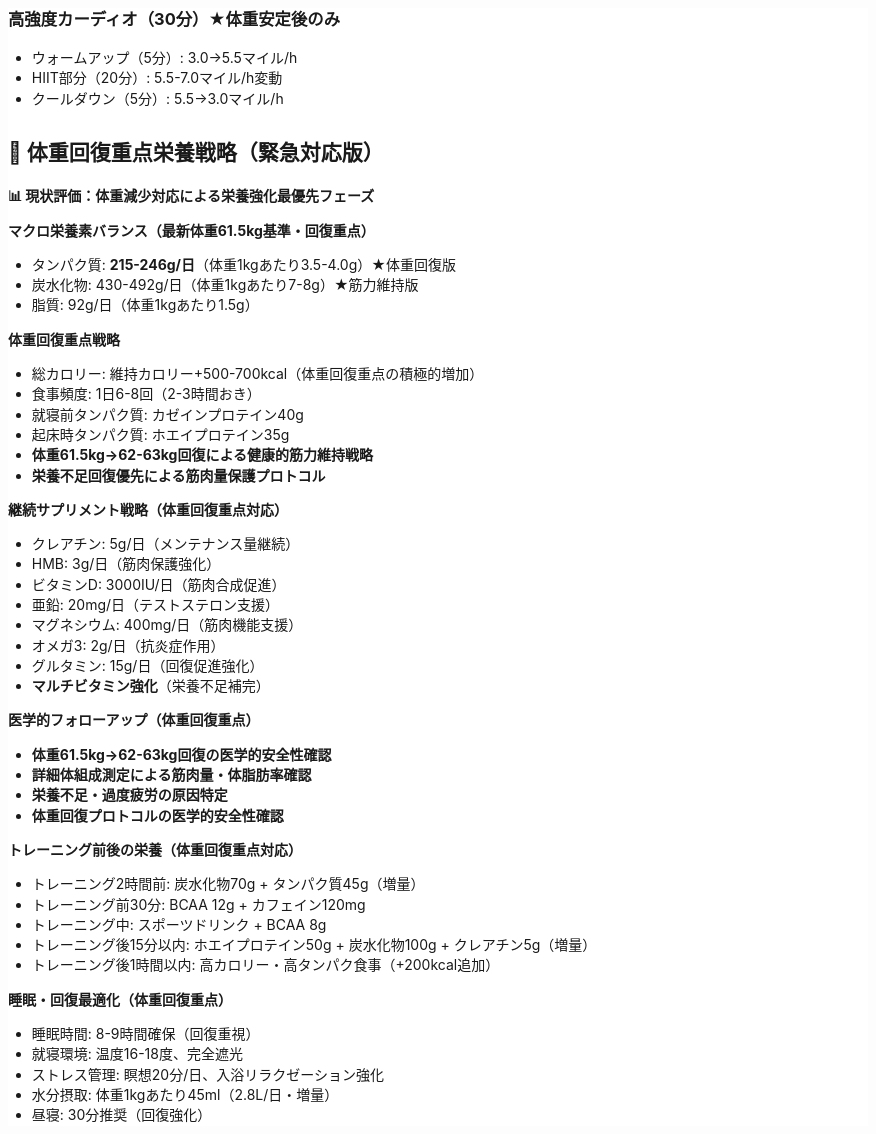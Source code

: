 ### 高強度カーディオ（30分）★体重安定後のみ

- ウォームアップ（5分）: 3.0→5.5マイル/h
- HIIT部分（20分）: 5.5-7.0マイル/h変動
- クールダウン（5分）: 5.5→3.0マイル/h

## 🚨 **体重回復重点栄養戦略（緊急対応版）**

**📊 現状評価：体重減少対応による栄養強化最優先フェーズ**

**マクロ栄養素バランス（最新体重61.5kg基準・回復重点）**

- タンパク質: **215-246g/日**（体重1kgあたり3.5-4.0g）★体重回復版
- 炭水化物: 430-492g/日（体重1kgあたり7-8g）★筋力維持版
- 脂質: 92g/日（体重1kgあたり1.5g）

**体重回復重点戦略**

- 総カロリー: 維持カロリー+500-700kcal（体重回復重点の積極的増加）
- 食事頻度: 1日6-8回（2-3時間おき）
- 就寝前タンパク質: カゼインプロテイン40g
- 起床時タンパク質: ホエイプロテイン35g
- **体重61.5kg→62-63kg回復による健康的筋力維持戦略**
- **栄養不足回復優先による筋肉量保護プロトコル**

**継続サプリメント戦略（体重回復重点対応）**

- クレアチン: 5g/日（メンテナンス量継続）
- HMB: 3g/日（筋肉保護強化）
- ビタミンD: 3000IU/日（筋肉合成促進）
- 亜鉛: 20mg/日（テストステロン支援）
- マグネシウム: 400mg/日（筋肉機能支援）
- オメガ3: 2g/日（抗炎症作用）
- グルタミン: 15g/日（回復促進強化）
- **マルチビタミン強化**（栄養不足補完）

**医学的フォローアップ（体重回復重点）**

- **体重61.5kg→62-63kg回復の医学的安全性確認**
- **詳細体組成測定による筋肉量・体脂肪率確認**
- **栄養不足・過度疲労の原因特定**
- **体重回復プロトコルの医学的安全性確認**

**トレーニング前後の栄養（体重回復重点対応）**

- トレーニング2時間前: 炭水化物70g + タンパク質45g（増量）
- トレーニング前30分: BCAA 12g + カフェイン120mg
- トレーニング中: スポーツドリンク + BCAA 8g
- トレーニング後15分以内: ホエイプロテイン50g + 炭水化物100g + クレアチン5g（増量）
- トレーニング後1時間以内: 高カロリー・高タンパク食事（+200kcal追加）

**睡眠・回復最適化（体重回復重点）**

- 睡眠時間: 8-9時間確保（回復重視）
- 就寝環境: 温度16-18度、完全遮光
- ストレス管理: 瞑想20分/日、入浴リラクゼーション強化
- 水分摂取: 体重1kgあたり45ml（2.8L/日・増量）
- 昼寝: 30分推奨（回復強化）
